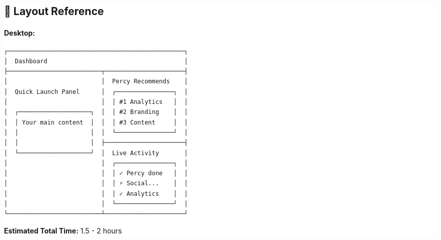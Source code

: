 
## 📸 Layout Reference

**Desktop:**
```
┌─────────────────────────────────────────────────┐
│  Dashboard                                      │
├──────────────────────────┬──────────────────────┤
│                          │  Percy Recommends    │
│  Quick Launch Panel      │  ┌────────────────┐  │
│                          │  │ #1 Analytics   │  │
│  ┌────────────────────┐  │  │ #2 Branding    │  │
│  │ Your main content  │  │  │ #3 Content     │  │
│  │                    │  │  └────────────────┘  │
│  │                    │  ├──────────────────────┤
│  └────────────────────┘  │  Live Activity       │
│                          │  ┌────────────────┐  │
│                          │  │ ✓ Percy done   │  │
│                          │  │ ⚡ Social...    │  │
│                          │  │ ✓ Analytics    │  │
│                          │  └────────────────┘  │
└──────────────────────────┴──────────────────────┘
```

**Estimated Total Time:** 1.5 - 2 hours
